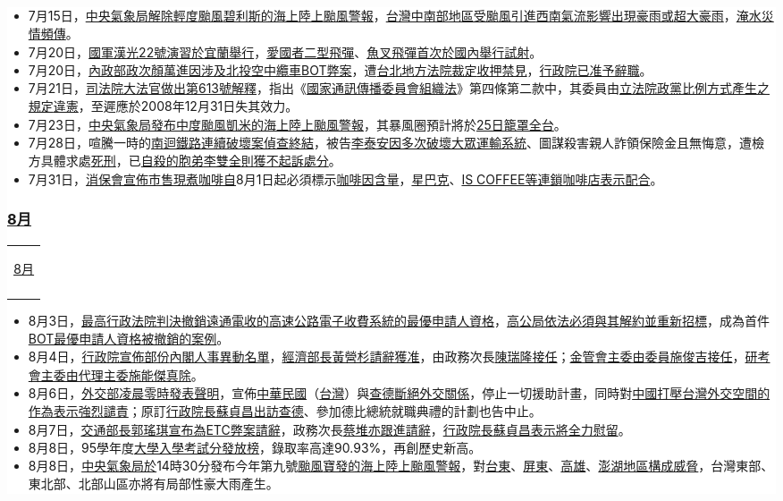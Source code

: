  - 7月15日，[中央氣象局解除輕度](https://zh.wikipedia.org/wiki/中央氣象局 "wikilink")[颱風](../Page/颱風.md "wikilink")[碧利斯的海上陸上](https://zh.wikipedia.org/wiki/颱風碧利斯 "wikilink")[颱風警報](https://zh.wikipedia.org/wiki/颱風警報 "wikilink")，[台灣中南部地區受颱風引進](https://zh.wikipedia.org/wiki/台灣 "wikilink")[西南氣流影響出現](../Page/西南氣流.md "wikilink")[豪雨或](https://zh.wikipedia.org/wiki/豪雨 "wikilink")[超大豪雨](https://zh.wikipedia.org/wiki/超大豪雨 "wikilink")，[淹水災情頻傳](../Page/洪水.md "wikilink")。
  - 7月20日，[國軍](../Page/中華民國國軍.md "wikilink")[漢光22號演習於](../Page/漢光演習.md "wikilink")[宜蘭舉行](https://zh.wikipedia.org/wiki/宜蘭縣 "wikilink")，[愛國者二型飛彈](https://zh.wikipedia.org/wiki/愛國者二型飛彈 "wikilink")、[魚叉飛彈首次於國內舉行試射](../Page/AGM-84魚叉反艦飛彈.md "wikilink")。
  - 7月20日，[內政部政次](https://zh.wikipedia.org/wiki/中華民國內政部 "wikilink")[顏萬進因涉及](../Page/顏萬進.md "wikilink")[北投空中纜車BOT弊案](https://zh.wikipedia.org/wiki/北投空中纜車BOT弊案 "wikilink")，遭[台北地方法院裁定](https://zh.wikipedia.org/wiki/台北地方法院 "wikilink")[收押禁見](https://zh.wikipedia.org/wiki/收押禁見 "wikilink")，[行政院已准予辭職](../Page/行政院.md "wikilink")。
  - 7月21日，[司法院](../Page/司法院.md "wikilink")[大法官做出](../Page/司法院大法官.md "wikilink")[第613號解釋](https://zh.wikipedia.org/wiki/s:大法官第613號解釋 "wikilink")，指出《[國家通訊傳播委員會組織法](https://zh.wikipedia.org/wiki/國家通訊傳播委員會組織法 "wikilink")》第四條第二款中，其委員由[立法院政黨比例方式產生之規定](../Page/立法院.md "wikilink")[違憲](../Page/中華民國憲法.md "wikilink")，至遲應於2008年12月31日失其效力。
  - 7月23日，[中央氣象局發布中度](https://zh.wikipedia.org/wiki/中央氣象局 "wikilink")[颱風](../Page/颱風.md "wikilink")[凱米的海上陸上](https://zh.wikipedia.org/wiki/凱米颱風 "wikilink")[颱風警報](https://zh.wikipedia.org/wiki/颱風警報 "wikilink")，其暴風圈預計將於[25日籠罩全台](https://zh.wikipedia.org/wiki/7月25日 "wikilink")。
  - 7月28日，喧騰一時的[南迴鐵路連續破壞案偵查終結](https://zh.wikipedia.org/wiki/台鐵南迴線連續破壞事件 "wikilink")，被告[李泰安因多次破壞大眾運輸系統](https://zh.wikipedia.org/wiki/李泰安 "wikilink")、圖謀殺害親人詐領保險金且無悔意，遭檢方具體求處[死刑](../Page/死刑.md "wikilink")，已[自殺的胞弟](../Page/自殺.md "wikilink")[李雙全則獲不起訴處分](https://zh.wikipedia.org/wiki/李雙全 "wikilink")。
  - 7月31日，[消保會宣佈市售](https://zh.wikipedia.org/wiki/行政院消費者保護委員會 "wikilink")[現煮咖啡自](../Page/咖啡.md "wikilink")8月1日起必須標示[咖啡因含量](../Page/咖啡因.md "wikilink")，[星巴克](https://zh.wikipedia.org/wiki/星巴克 "wikilink")、[IS
    COFFEE等連鎖咖啡店表示配合](https://zh.wikipedia.org/wiki/IS_COFFEE "wikilink")。

### [8月](../Page/2006年8月.md "wikilink")

<table>
<tbody>
<tr class="odd">
<td><p><a href="../Page/8月.md" title="wikilink">8月</a></p></td>
</tr>
<tr class="even">
<td></td>
</tr>
</tbody>
</table>

  - 8月3日，[最高行政法院判決撤銷](https://zh.wikipedia.org/wiki/最高行政法院 "wikilink")[遠通電收的](../Page/遠通電收.md "wikilink")[高速公路電子收費系統的最優申請人資格](https://zh.wikipedia.org/wiki/高速公路電子收費系統 "wikilink")，[高公局依法必須與其解約並重新招標](https://zh.wikipedia.org/wiki/高公局 "wikilink")，成為首件[BOT最優申請人資格被撤銷的案例](../Page/BOT模式.md "wikilink")。
  - 8月4日，[行政院宣佈部份](../Page/行政院.md "wikilink")[內閣人事異動名單](../Page/內閣.md "wikilink")，[經濟部長](https://zh.wikipedia.org/wiki/中華民國經濟部 "wikilink")[黃營杉請辭獲准](../Page/黃營杉.md "wikilink")，由政務次長[陳瑞隆接任](../Page/陳瑞隆.md "wikilink")；[金管會主委由委員](https://zh.wikipedia.org/wiki/行政院金融監督管理委員會 "wikilink")[施俊吉接任](../Page/施俊吉.md "wikilink")，[研考會主委由代理主委](https://zh.wikipedia.org/wiki/行政院研究考核委員會 "wikilink")[施能傑真除](../Page/施能傑.md "wikilink")。
  - 8月6日，[外交部凌晨零時發表聲明](../Page/中華民國外交部.md "wikilink")，宣佈[中華民國](../Page/中華民國.md "wikilink")（[台灣](https://zh.wikipedia.org/wiki/台灣 "wikilink")）與[查德](https://zh.wikipedia.org/wiki/查德 "wikilink")[斷絕外交關係](https://zh.wikipedia.org/wiki/斷絕外交關係 "wikilink")，停止一切援助計畫，同時對[中國打壓台灣外交空間的作為表示強烈譴責](https://zh.wikipedia.org/wiki/中華人民共和國 "wikilink")；原訂[行政院長](https://zh.wikipedia.org/wiki/行政院長 "wikilink")[蘇貞昌出訪查德](../Page/蘇貞昌.md "wikilink")、參加德比總統就職典禮的計劃也告中止。
  - 8月7日，[交通部長](../Page/中華民國交通部.md "wikilink")[郭瑤琪宣布為](../Page/郭瑤琪.md "wikilink")[ETC弊案請辭](https://zh.wikipedia.org/wiki/ETC "wikilink")，政務次長[蔡堆亦跟進請辭](../Page/蔡堆.md "wikilink")，[行政院長](https://zh.wikipedia.org/wiki/中華民國行政院長 "wikilink")[蘇貞昌表示將全力慰留](../Page/蘇貞昌.md "wikilink")。
  - 8月8日，95學年度[大學入學考試分發放榜](https://zh.wikipedia.org/wiki/大學入學考試分發 "wikilink")，錄取率高達90.93%，再創歷史新高。
  - 8月8日，[中央氣象局於](https://zh.wikipedia.org/wiki/中央氣象局 "wikilink")14時30分發布今年第九號[颱風](../Page/颱風.md "wikilink")[寶發的](https://zh.wikipedia.org/wiki/寶發颱風 "wikilink")[海上陸上颱風警報](https://zh.wikipedia.org/wiki/颱風警報 "wikilink")，對[台東](https://zh.wikipedia.org/wiki/台東縣 "wikilink")、[屏東](../Page/屏東縣.md "wikilink")、[高雄](https://zh.wikipedia.org/wiki/高雄 "wikilink")、[澎湖地區構成威脅](../Page/澎湖縣.md "wikilink")，台灣東部、東北部、北部山區亦將有局部性豪大雨產生。